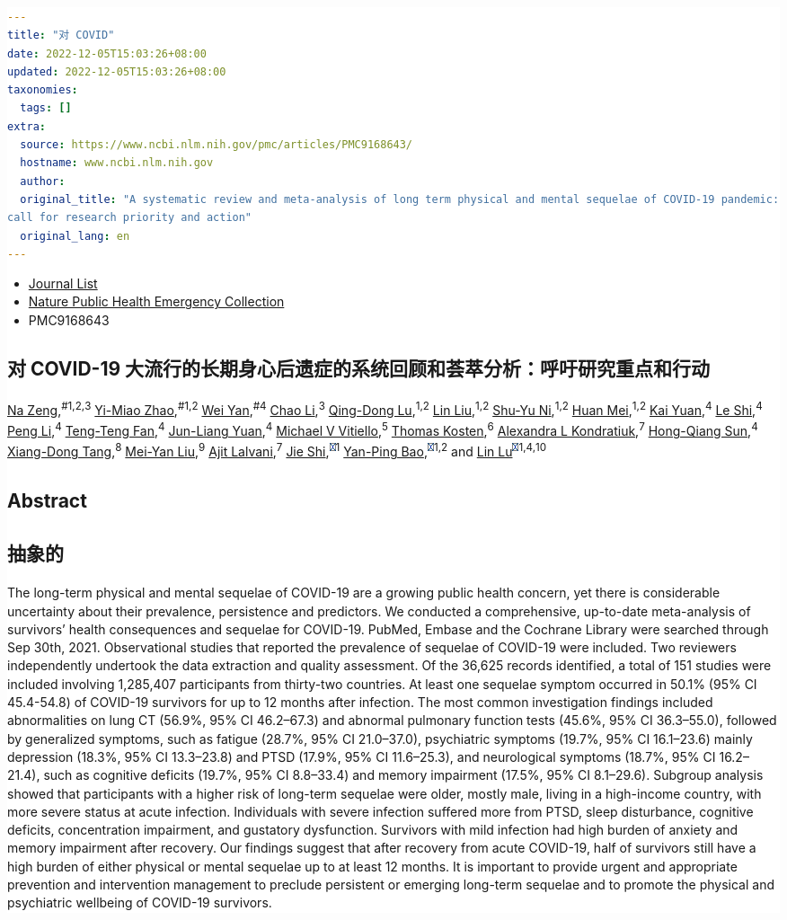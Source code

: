 ```yaml
---
title: "对 COVID"
date: 2022-12-05T15:03:26+08:00
updated: 2022-12-05T15:03:26+08:00
taxonomies:
  tags: []
extra:
  source: https://www.ncbi.nlm.nih.gov/pmc/articles/PMC9168643/
  hostname: www.ncbi.nlm.nih.gov
  author: 
  original_title: "A systematic review and meta-analysis of long term physical and mental sequelae of COVID-19 pandemic: call for research priority and action"
  original_lang: en
---
```


-   [Journal List](https://www.ncbi.nlm.nih.gov/pmc/journals/)
-   [Nature Public Health Emergency Collection](https://www.ncbi.nlm.nih.gov/pmc/?term=Nature%20Public%20Health%20Emergency%20Collection[filter])
-   PMC9168643

## 对 COVID-19 大流行的长期身心后遗症的系统回顾和荟萃分析：呼吁研究重点和行动

[Na Zeng](https://pubmed.ncbi.nlm.nih.gov/?term=Zeng%20N%5BAuthor%5D),<sup>#</sup><sup>1,</sup><sup>2,</sup><sup>3</sup> [Yi-Miao Zhao](https://pubmed.ncbi.nlm.nih.gov/?term=Zhao%20YM%5BAuthor%5D),<sup>#</sup><sup>1,</sup><sup>2</sup> [Wei Yan](https://pubmed.ncbi.nlm.nih.gov/?term=Yan%20W%5BAuthor%5D),<sup>#</sup><sup>4</sup> [Chao Li](https://pubmed.ncbi.nlm.nih.gov/?term=Li%20C%5BAuthor%5D),<sup>3</sup> [Qing-Dong Lu](https://pubmed.ncbi.nlm.nih.gov/?term=Lu%20QD%5BAuthor%5D),<sup>1,</sup><sup>2</sup> [Lin Liu](https://pubmed.ncbi.nlm.nih.gov/?term=Liu%20L%5BAuthor%5D),<sup>1,</sup><sup>2</sup> [Shu-Yu Ni](https://pubmed.ncbi.nlm.nih.gov/?term=Ni%20SY%5BAuthor%5D),<sup>1,</sup><sup>2</sup> [Huan Mei](https://pubmed.ncbi.nlm.nih.gov/?term=Mei%20H%5BAuthor%5D),<sup>1,</sup><sup>2</sup> [Kai Yuan](https://pubmed.ncbi.nlm.nih.gov/?term=Yuan%20K%5BAuthor%5D),<sup>4</sup> [Le Shi](https://pubmed.ncbi.nlm.nih.gov/?term=Shi%20L%5BAuthor%5D),<sup>4</sup> [Peng Li](https://pubmed.ncbi.nlm.nih.gov/?term=Li%20P%5BAuthor%5D),<sup>4</sup> [Teng-Teng Fan](https://pubmed.ncbi.nlm.nih.gov/?term=Fan%20TT%5BAuthor%5D),<sup>4</sup> [Jun-Liang Yuan](https://pubmed.ncbi.nlm.nih.gov/?term=Yuan%20JL%5BAuthor%5D),<sup>4</sup> [Michael V Vitiello](https://pubmed.ncbi.nlm.nih.gov/?term=Vitiello%20MV%5BAuthor%5D),<sup>5</sup> [Thomas Kosten](https://pubmed.ncbi.nlm.nih.gov/?term=Kosten%20T%5BAuthor%5D),<sup>6</sup> [Alexandra L Kondratiuk](https://pubmed.ncbi.nlm.nih.gov/?term=Kondratiuk%20AL%5BAuthor%5D),<sup>7</sup> [Hong-Qiang Sun](https://pubmed.ncbi.nlm.nih.gov/?term=Sun%20HQ%5BAuthor%5D),<sup>4</sup> [Xiang-Dong Tang](https://pubmed.ncbi.nlm.nih.gov/?term=Tang%20XD%5BAuthor%5D),<sup>8</sup> [Mei-Yan Liu](https://pubmed.ncbi.nlm.nih.gov/?term=Liu%20MY%5BAuthor%5D),<sup>9</sup> [Ajit Lalvani](https://pubmed.ncbi.nlm.nih.gov/?term=Lalvani%20A%5BAuthor%5D),<sup>7</sup> [Jie Shi](https://pubmed.ncbi.nlm.nih.gov/?term=Shi%20J%5BAuthor%5D),<sup><img src="corrauth.gif" alt="通讯作者"></sup><sup>1</sup> [Yan-Ping Bao](https://pubmed.ncbi.nlm.nih.gov/?term=Bao%20YP%5BAuthor%5D),<sup><img src="corrauth.gif" alt="通讯作者"></sup><sup>1,</sup><sup>2</sup> and [Lin Lu](https://pubmed.ncbi.nlm.nih.gov/?term=Lu%20L%5BAuthor%5D)<sup><img src="corrauth.gif" alt="通讯作者"></sup><sup>1,</sup><sup>4,</sup><sup>10</sup>

## Abstract

## 抽象的

The long-term physical and mental sequelae of COVID-19 are a growing public health concern, yet there is considerable uncertainty about their prevalence, persistence and predictors. We conducted a comprehensive, up-to-date meta-analysis of survivors’ health consequences and sequelae for COVID-19. PubMed, Embase and the Cochrane Library were searched through Sep 30th, 2021. Observational studies that reported the prevalence of sequelae of COVID-19 were included. Two reviewers independently undertook the data extraction and quality assessment. Of the 36,625 records identified, a total of 151 studies were included involving 1,285,407 participants from thirty-two countries. At least one sequelae symptom occurred in 50.1% (95% CI 45.4-54.8) of COVID-19 survivors for up to 12 months after infection. The most common investigation findings included abnormalities on lung CT (56.9%, 95% CI 46.2–67.3) and abnormal pulmonary function tests (45.6%, 95% CI 36.3–55.0), followed by generalized symptoms, such as fatigue (28.7%, 95% CI 21.0–37.0), psychiatric symptoms (19.7%, 95% CI 16.1–23.6) mainly depression (18.3%, 95% CI 13.3–23.8) and PTSD (17.9%, 95% CI 11.6–25.3), and neurological symptoms (18.7%, 95% CI 16.2–21.4), such as cognitive deficits (19.7%, 95% CI 8.8–33.4) and memory impairment (17.5%, 95% CI 8.1–29.6). Subgroup analysis showed that participants with a higher risk of long-term sequelae were older, mostly male, living in a high-income country, with more severe status at acute infection. Individuals with severe infection suffered more from PTSD, sleep disturbance, cognitive deficits, concentration impairment, and gustatory dysfunction. Survivors with mild infection had high burden of anxiety and memory impairment after recovery. Our findings suggest that after recovery from acute COVID-19, half of survivors still have a high burden of either physical or mental sequelae up to at least 12 months. It is important to provide urgent and appropriate prevention and intervention management to preclude persistent or emerging long-term sequelae and to promote the physical and psychiatric wellbeing of COVID-19 survivors.
